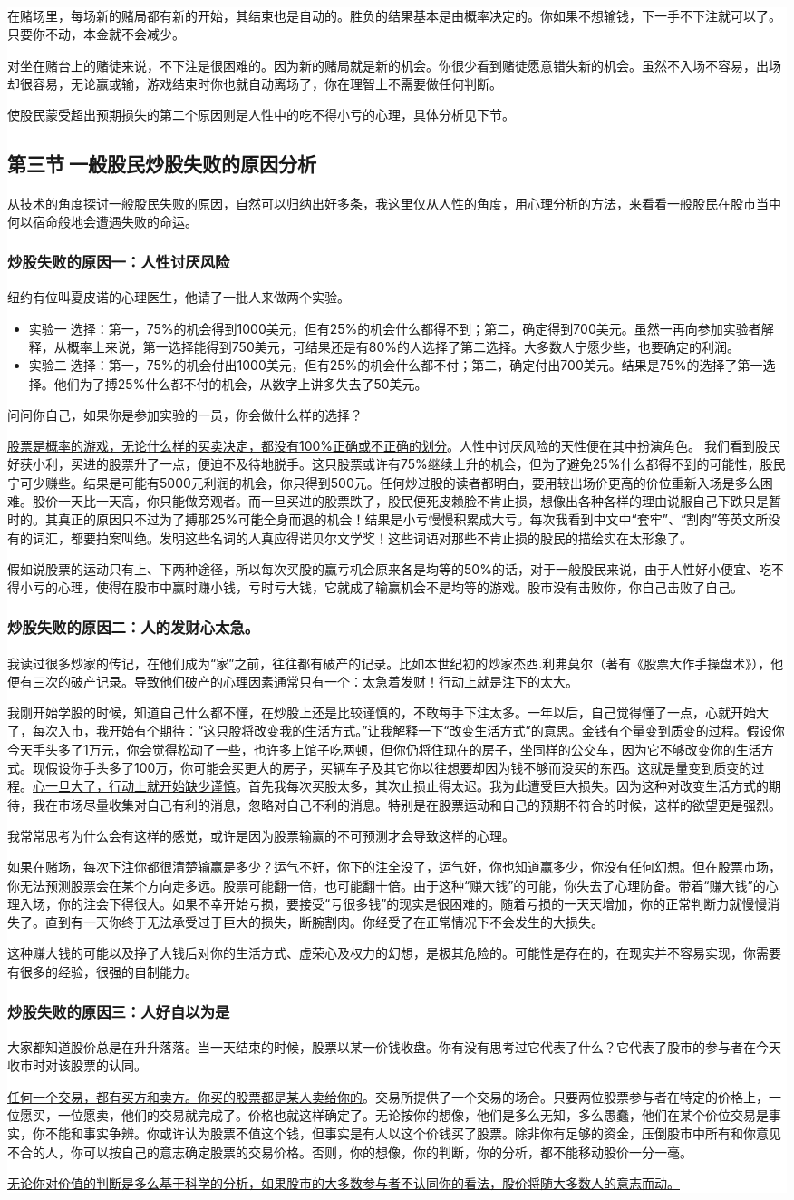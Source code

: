 在赌场里，每场新的赌局都有新的开始，其结束也是自动的。胜负的结果基本是由概率决定的。你如果不想输钱，下一手不下注就可以了。只要你不动，本金就不会减少。

对坐在赌台上的赌徒来说，不下注是很困难的。因为新的赌局就是新的机会。你很少看到赌徒愿意错失新的机会。虽然不入场不容易，出场却很容易，无论赢或输，游戏结束时你也就自动离场了，你在理智上不需要做任何判断。

使股民蒙受超出预期损失的第二个原因则是人性中的吃不得小亏的心理，具体分析见下节。

## 第三节 一般股民炒股失败的原因分析

从技术的角度探讨一般股民失败的原因，自然可以归纳出好多条，我这里仅从人性的角度，用心理分析的方法，来看看一般股民在股市当中何以宿命般地会遭遇失败的命运。

### 炒股失败的原因一：人性讨厌风险

纽约有位叫夏皮诺的心理医生，他请了一批人来做两个实验。
* 实验一
  选择：第一，75%的机会得到1000美元，但有25%的机会什么都得不到；第二，确定得到700美元。虽然一再向参加实验者解释，从概率上来说，第一选择能得到750美元，可结果还是有80%的人选择了第二选择。大多数人宁愿少些，也要确定的利润。
* 实验二
  选择：第一，75%的机会付出1000美元，但有25%的机会什么都不付；第二，确定付出700美元。结果是75%的选择了第一选择。他们为了搏25%什么都不付的机会，从数字上讲多失去了50美元。

问问你自己，如果你是参加实验的一员，你会做什么样的选择？

<u>股票是概率的游戏，无论什么样的买卖决定，都没有100%正确或不正确的划分</u>。人性中讨厌风险的天性便在其中扮演角色。
我们看到股民好获小利，买进的股票升了一点，便迫不及待地脱手。这只股票或许有75%继续上升的机会，但为了避免25%什么都得不到的可能性，股民宁可少赚些。结果是可能有5000元利润的机会，你只得到500元。任何炒过股的读者都明白，要用较出场价更高的价位重新入场是多么困难。股价一天比一天高，你只能做旁观者。而一旦买进的股票跌了，股民便死皮赖脸不肯止损，想像出各种各样的理由说服自己下跌只是暂时的。其真正的原因只不过为了搏那25%可能全身而退的机会！结果是小亏慢慢积累成大亏。每次我看到中文中“套牢”、“割肉”等英文所没有的词汇，都要拍案叫绝。发明这些名词的人真应得诺贝尔文学奖！这些词语对那些不肯止损的股民的描绘实在太形象了。

假如说股票的运动只有上、下两种途径，所以每次买股的赢亏机会原来各是均等的50%的话，对于一般股民来说，由于人性好小便宜、吃不得小亏的心理，使得在股市中赢时赚小钱，亏时亏大钱，它就成了输赢机会不是均等的游戏。股市没有击败你，你自己击败了自己。
　　
### 炒股失败的原因二：人的发财心太急。 
我读过很多炒家的传记，在他们成为“家”之前，往往都有破产的记录。比如本世纪初的炒家杰西.利弗莫尔（著有《股票大作手操盘术》），他便有三次的破产记录。导致他们破产的心理因素通常只有一个：太急着发财！行动上就是注下的太大。

我刚开始学股的时候，知道自己什么都不懂，在炒股上还是比较谨慎的，不敢每手下注太多。一年以后，自己觉得懂了一点，心就开始大了，每次入市，我开始有个期待：“这只股将改变我的生活方式。”让我解释一下“改变生活方式”的意思。金钱有个量变到质变的过程。假设你今天手头多了1万元，你会觉得松动了一些，也许多上馆子吃两顿，但你仍将住现在的房子，坐同样的公交车，因为它不够改变你的生活方式。现假设你手头多了100万，你可能会买更大的房子，买辆车子及其它你以往想要却因为钱不够而没买的东西。这就是量变到质变的过程。<u>心一旦大了，行动上就开始缺少谨慎</u>。首先我每次买股太多，其次止损止得太迟。我为此遭受巨大损失。因为这种对改变生活方式的期待，我在市场尽量收集对自己有利的消息，忽略对自己不利的消息。特别是在股票运动和自己的预期不符合的时候，这样的欲望更是强烈。

我常常思考为什么会有这样的感觉，或许是因为股票输赢的不可预测才会导致这样的心理。

如果在赌场，每次下注你都很清楚输赢是多少？运气不好，你下的注全没了，运气好，你也知道赢多少，你没有任何幻想。但在股票市场，你无法预测股票会在某个方向走多远。股票可能翻一倍，也可能翻十倍。由于这种“赚大钱”的可能，你失去了心理防备。带着“赚大钱”的心理入场，你的注会下得很大。如果不幸开始亏损，要接受“亏很多钱”的现实是很困难的。随着亏损的一天天增加，你的正常判断力就慢慢消失了。直到有一天你终于无法承受过于巨大的损失，断腕割肉。你经受了在正常情况下不会发生的大损失。

这种赚大钱的可能以及挣了大钱后对你的生活方式、虚荣心及权力的幻想，是极其危险的。可能性是存在的，在现实并不容易实现，你需要有很多的经验，很强的自制能力。

### 炒股失败的原因三：人好自以为是 
大家都知道股价总是在升升落落。当一天结束的时候，股票以某一价钱收盘。你有没有思考过它代表了什么？它代表了股市的参与者在今天收市时对该股票的认同。

<u>任何一个交易，都有买方和卖方。你买的股票都是某人卖给你的</u>。交易所提供了一个交易的场合。只要两位股票参与者在特定的价格上，一位愿买，一位愿卖，他们的交易就完成了。价格也就这样确定了。无论按你的想像，他们是多么无知，多么愚蠢，他们在某个价位交易是事实，你不能和事实争辨。你或许认为股票不值这个钱，但事实是有人以这个价钱买了股票。除非你有足够的资金，压倒股市中所有和你意见不合的人，你可以按自己的意志确定股票的交易价格。否则，你的想像，你的判断，你的分析，都不能移动股价一分一毫。

<u>无论你对价值的判断是多么基于科学的分析，如果股市的大多数参与者不认同你的看法，股价将随大多数人的意志而动。</u>
